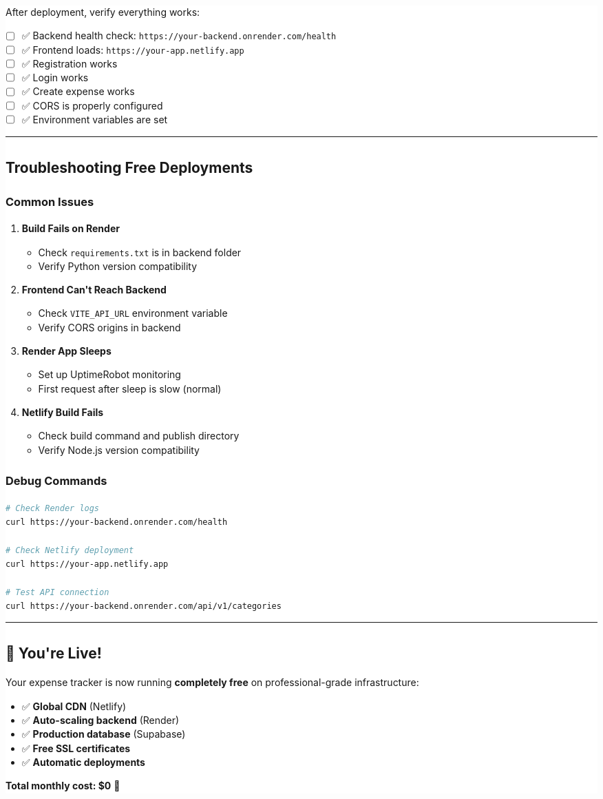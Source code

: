 After deployment, verify everything works:

- [ ] ✅ Backend health check: `https://your-backend.onrender.com/health`
- [ ] ✅ Frontend loads: `https://your-app.netlify.app`
- [ ] ✅ Registration works
- [ ] ✅ Login works
- [ ] ✅ Create expense works
- [ ] ✅ CORS is properly configured
- [ ] ✅ Environment variables are set

---

## Troubleshooting Free Deployments

### Common Issues

1. **Build Fails on Render**
   - Check `requirements.txt` is in backend folder
   - Verify Python version compatibility

2. **Frontend Can't Reach Backend**
   - Check `VITE_API_URL` environment variable
   - Verify CORS origins in backend

3. **Render App Sleeps**
   - Set up UptimeRobot monitoring
   - First request after sleep is slow (normal)

4. **Netlify Build Fails**
   - Check build command and publish directory
   - Verify Node.js version compatibility

### Debug Commands

```bash
# Check Render logs
curl https://your-backend.onrender.com/health

# Check Netlify deployment
curl https://your-app.netlify.app

# Test API connection
curl https://your-backend.onrender.com/api/v1/categories
```

---

## 🎉 You're Live!

Your expense tracker is now running **completely free** on professional-grade infrastructure:

- ✅ **Global CDN** (Netlify)
- ✅ **Auto-scaling backend** (Render)
- ✅ **Production database** (Supabase)
- ✅ **Free SSL certificates**
- ✅ **Automatic deployments**

**Total monthly cost: $0** 🎉